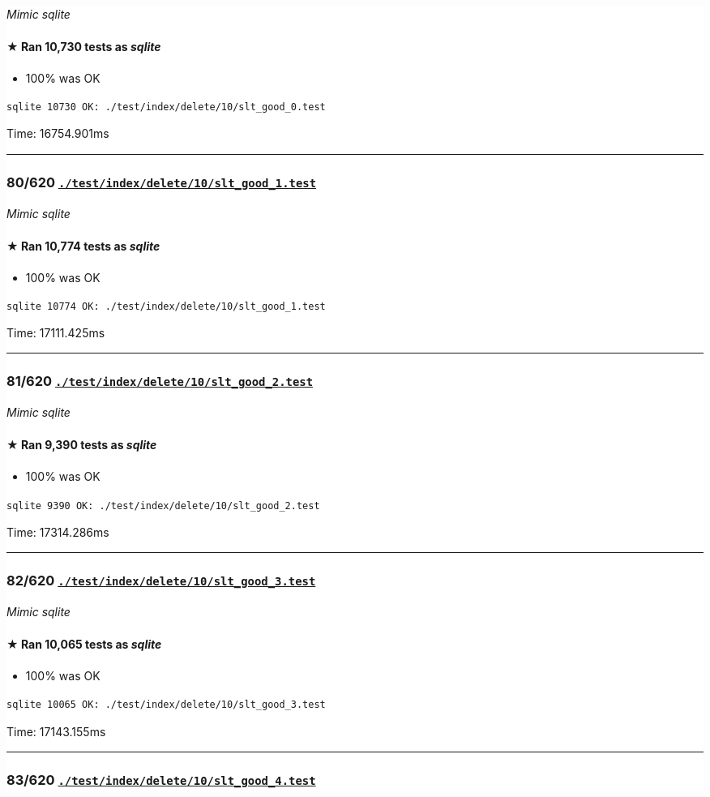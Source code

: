 _Mimic sqlite_
#### ★ Ran 10,730 tests as _sqlite_

* 100% was OK

`sqlite 10730 OK: ./test/index/delete/10/slt_good_0.test`

Time: 16754.901ms

---- ---- ---- ---- ---- ---- ----
### 80/620 [`./test/index/delete/10/slt_good_1.test`](https://github.com/mathiasrw/alasql-logictest/blob/master/sqllogic/./test/index/delete/10/slt_good_1.test)

_Mimic sqlite_
#### ★ Ran 10,774 tests as _sqlite_

* 100% was OK

`sqlite 10774 OK: ./test/index/delete/10/slt_good_1.test`

Time: 17111.425ms

---- ---- ---- ---- ---- ---- ----
### 81/620 [`./test/index/delete/10/slt_good_2.test`](https://github.com/mathiasrw/alasql-logictest/blob/master/sqllogic/./test/index/delete/10/slt_good_2.test)

_Mimic sqlite_
#### ★ Ran 9,390 tests as _sqlite_

* 100% was OK

`sqlite 9390 OK: ./test/index/delete/10/slt_good_2.test`

Time: 17314.286ms

---- ---- ---- ---- ---- ---- ----
### 82/620 [`./test/index/delete/10/slt_good_3.test`](https://github.com/mathiasrw/alasql-logictest/blob/master/sqllogic/./test/index/delete/10/slt_good_3.test)

_Mimic sqlite_
#### ★ Ran 10,065 tests as _sqlite_

* 100% was OK

`sqlite 10065 OK: ./test/index/delete/10/slt_good_3.test`

Time: 17143.155ms

---- ---- ---- ---- ---- ---- ----
### 83/620 [`./test/index/delete/10/slt_good_4.test`](https://github.com/mathiasrw/alasql-logictest/blob/master/sqllogic/./test/index/delete/10/slt_good_4.test)
